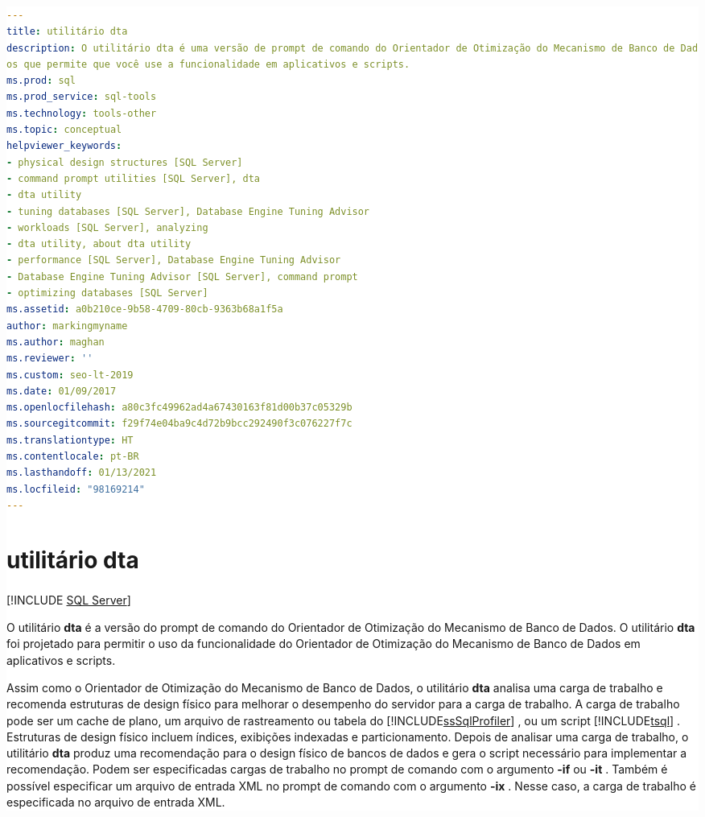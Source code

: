 ```yaml
---
title: utilitário dta
description: O utilitário dta é uma versão de prompt de comando do Orientador de Otimização do Mecanismo de Banco de Dados que permite que você use a funcionalidade em aplicativos e scripts.
ms.prod: sql
ms.prod_service: sql-tools
ms.technology: tools-other
ms.topic: conceptual
helpviewer_keywords:
- physical design structures [SQL Server]
- command prompt utilities [SQL Server], dta
- dta utility
- tuning databases [SQL Server], Database Engine Tuning Advisor
- workloads [SQL Server], analyzing
- dta utility, about dta utility
- performance [SQL Server], Database Engine Tuning Advisor
- Database Engine Tuning Advisor [SQL Server], command prompt
- optimizing databases [SQL Server]
ms.assetid: a0b210ce-9b58-4709-80cb-9363b68a1f5a
author: markingmyname
ms.author: maghan
ms.reviewer: ''
ms.custom: seo-lt-2019
ms.date: 01/09/2017
ms.openlocfilehash: a80c3fc49962ad4a67430163f81d00b37c05329b
ms.sourcegitcommit: f29f74e04ba9c4d72b9bcc292490f3c076227f7c
ms.translationtype: HT
ms.contentlocale: pt-BR
ms.lasthandoff: 01/13/2021
ms.locfileid: "98169214"
---
```

# <a name="dta-utility"></a>utilitário dta

 [!INCLUDE [SQL Server](../../includes/applies-to-version/sqlserver.md)]

O utilitário **dta** é a versão do prompt de comando do Orientador de Otimização do Mecanismo de Banco de Dados. O utilitário **dta** foi projetado para permitir o uso da funcionalidade do Orientador de Otimização do Mecanismo de Banco de Dados em aplicativos e scripts.  

Assim como o Orientador de Otimização do Mecanismo de Banco de Dados, o utilitário **dta** analisa uma carga de trabalho e recomenda estruturas de design físico para melhorar o desempenho do servidor para a carga de trabalho. A carga de trabalho pode ser um cache de plano, um arquivo de rastreamento ou tabela do [!INCLUDE[ssSqlProfiler](../../includes/sssqlprofiler-md.md)] , ou um script [!INCLUDE[tsql](../../includes/tsql-md.md)] . Estruturas de design físico incluem índices, exibições indexadas e particionamento. Depois de analisar uma carga de trabalho, o utilitário **dta** produz uma recomendação para o design físico de bancos de dados e gera o script necessário para implementar a recomendação. Podem ser especificadas cargas de trabalho no prompt de comando com o argumento **-if** ou **-it** . Também é possível especificar um arquivo de entrada XML no prompt de comando com o argumento **-ix** . Nesse caso, a carga de trabalho é especificada no arquivo de entrada XML.  
  